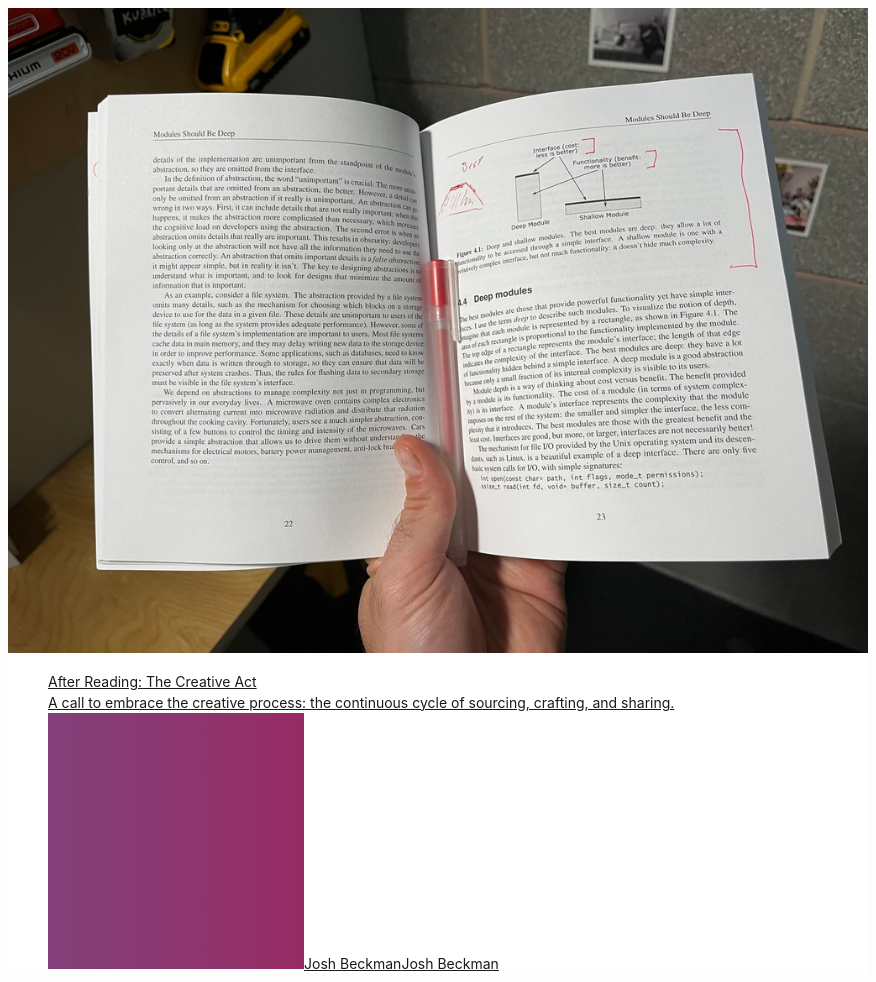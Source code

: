<div class="kg-bookmark-thumbnail"><img src="/assets/images/IMG_1500.jpeg" alt=""></div></a></figure><figure class="kg-card kg-bookmark-card"><a class="kg-bookmark-container" href="/after-reading-the-creative-act/"><div class="kg-bookmark-content">
<div class="kg-bookmark-title">After Reading: The Creative Act</div>
<div class="kg-bookmark-description">A call to embrace the creative process: the continuous cycle of sourcing, crafting, and sharing.</div>
<div class="kg-bookmark-metadata">
<img class="kg-bookmark-icon" src="/assets/images/favicon-1.png" alt=""><span class="kg-bookmark-author">Josh Beckman</span><span class="kg-bookmark-publisher">Josh Beckman</span>
</div>
</div>